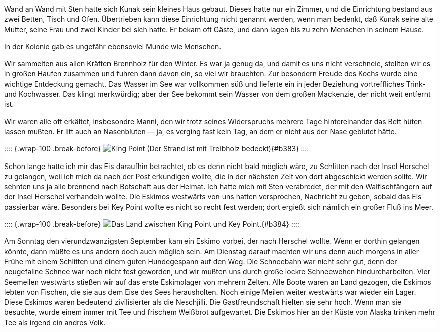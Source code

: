 Wand an Wand mit Sten hatte sich Kunak sein kleines Haus gebaut. Dieses hatte
nur ein Zimmer, und die Einrichtung bestand aus zwei Betten, Tisch und Ofen.
Übertrieben kann diese Einrichtung nicht genannt werden, wenn man bedenkt, daß
Kunak seine alte Mutter, seine Frau und zwei Kinder bei sich hatte. Er bekam oft
Gäste, und dann lagen bis zu zehn Menschen in seinem Hause.

In der Kolonie gab es ungefähr ebensoviel Munde wie Menschen.

Wir sammelten aus allen Kräften Brennholz für den Winter. Es war ja genug da,
und damit es uns nicht verschneie, stellten wir es in großen Haufen zusammen und
fuhren dann davon ein, so viel wir brauchten. Zur besondern Freude des Kochs
wurde eine wichtige Entdeckung gemacht. Das Wasser im See war vollkommen süß und
lieferte ein in jeder Beziehung vortreffliches Trink- und Kochwasser. Das klingt
merkwürdig; aber der See bekommt sein Wasser von dem großen Mackenzie, der nicht
weit entfernt ist.

Wir waren alle oft erkältet, insbesondre Manni, den wir trotz seines
Widerspruchs mehrere Tage hintereinander das Bett hüten lassen mußten. Er litt
auch an Nasenbluten — ja, es verging fast kein Tag, an dem er nicht aus der Nase
geblutet hätte.

:::: {.wrap-100 .break-before}
![King Point (Der Strand ist mit Treibholz bedeckt)](Die_Nordwest-Passage_383.jpg "King Point."){#b383}
::::

Schon lange hatte ich mir das Eis daraufhin betrachtet, ob es denn nicht bald
möglich wäre, zu Schlitten nach der Insel Herschel zu gelangen, weil ich mich da
nach der Post erkundigen wollte, die in der nächsten Zeit von dort abgeschickt
werden sollte. Wir sehnten uns ja alle brennend nach Botschaft aus der Heimat.
Ich hatte mich mit Sten verabredet, der mit den Walfischfängern auf der Insel
Herschel verhandeln wollte. Die Eskimos westwärts von uns hatten versprochen,
Nachricht zu geben, sobald das Eis passierbar wäre. Besonders bei Key Point
wollte es nicht so recht fest werden; dort ergießt sich nämlich ein großer Fluß
ins Meer.

:::: {.wrap-100 .break-before}
![Das Land zwischen King Point und Key Point.](Die_Nordwest-Passage_384.jpg "Das Land zwischen King Point und Key Point."){#b384}
::::

Am Sonntag den vierundzwanzigsten September kam ein Eskimo vorbei, der nach
Herschel wollte. Wenn er dorthin gelangen könnte, dann müßte es uns andern doch
auch möglich sein. Am Dienstag darauf machten wir uns denn auch morgens in aller
Frühe mit einem Schlitten und einem guten Hundegespann auf den Weg. Die
Schneebahn war nicht sehr gut, denn der neugefallne Schnee war noch nicht fest
geworden, und wir mußten uns durch große lockre Schneewehen hindurcharbeiten.
Vier Seemeilen westwärts stießen wir auf das erste Eskimolager von mehrern
Zelten. Alle Boote waren an Land gezogen, die Eskimos lebten von Fischen, die
sie aus dem Eise des Sees herausholten. Noch einige Meilen weiter westwärts war
wieder ein Lager. Diese Eskimos waren bedeutend zivilisierter als die
Neschjilli. Die Gastfreundschaft hielten sie sehr hoch. Wenn man sie besuchte,
wurde einem immer mit Tee und frischem Weißbrot aufgewartet. Die Eskimos hier an
der Küste von Alaska trinken mehr Tee als irgend ein andres Volk.
